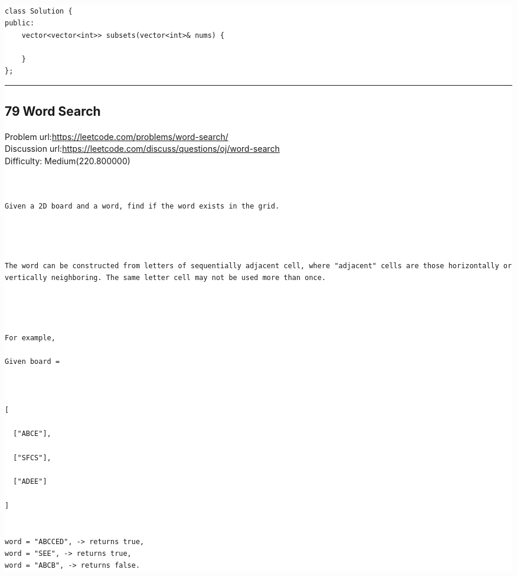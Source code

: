 ```   
class Solution {
public:
    vector<vector<int>> subsets(vector<int>& nums) {
        
    }
};
```   

---    
## 79 Word Search   
Problem url:<https://leetcode.com/problems/word-search/>    
Discussion url:<https://leetcode.com/discuss/questions/oj/word-search>    
Difficulty:  Medium(220.800000)   

```   


Given a 2D board and a word, find if the word exists in the grid.




The word can be constructed from letters of sequentially adjacent cell, where "adjacent" cells are those horizontally or vertically neighboring. The same letter cell may not be used more than once.




For example,

Given board = 



[

  ["ABCE"],

  ["SFCS"],

  ["ADEE"]

]


word = "ABCCED", -> returns true,
word = "SEE", -> returns true,
word = "ABCB", -> returns false.

```   

